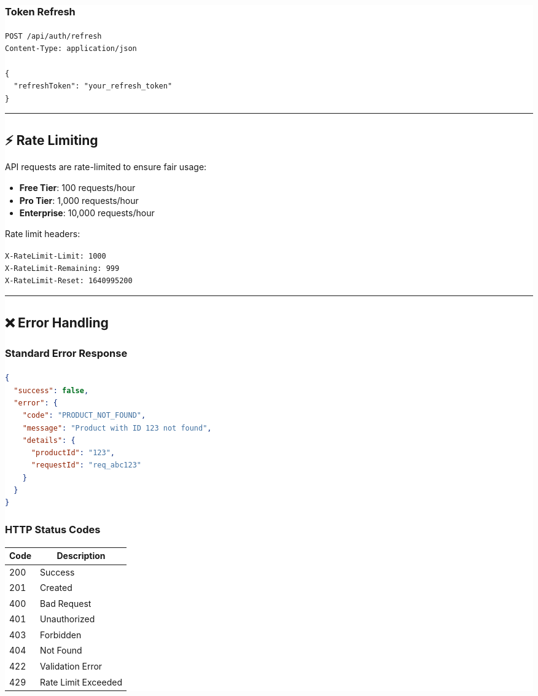 ### Token Refresh

```http
POST /api/auth/refresh
Content-Type: application/json

{
  "refreshToken": "your_refresh_token"
}
```

---

## ⚡ **Rate Limiting**

API requests are rate-limited to ensure fair usage:

- **Free Tier**: 100 requests/hour
- **Pro Tier**: 1,000 requests/hour
- **Enterprise**: 10,000 requests/hour

Rate limit headers:
```http
X-RateLimit-Limit: 1000
X-RateLimit-Remaining: 999
X-RateLimit-Reset: 1640995200
```

---

## ❌ **Error Handling**

### Standard Error Response

```json
{
  "success": false,
  "error": {
    "code": "PRODUCT_NOT_FOUND",
    "message": "Product with ID 123 not found",
    "details": {
      "productId": "123",
      "requestId": "req_abc123"
    }
  }
}
```

### HTTP Status Codes

| Code | Description |
|------|-------------|
| 200 | Success |
| 201 | Created |
| 400 | Bad Request |
| 401 | Unauthorized |
| 403 | Forbidden |
| 404 | Not Found |
| 422 | Validation Error |
| 429 | Rate Limit Exceeded |